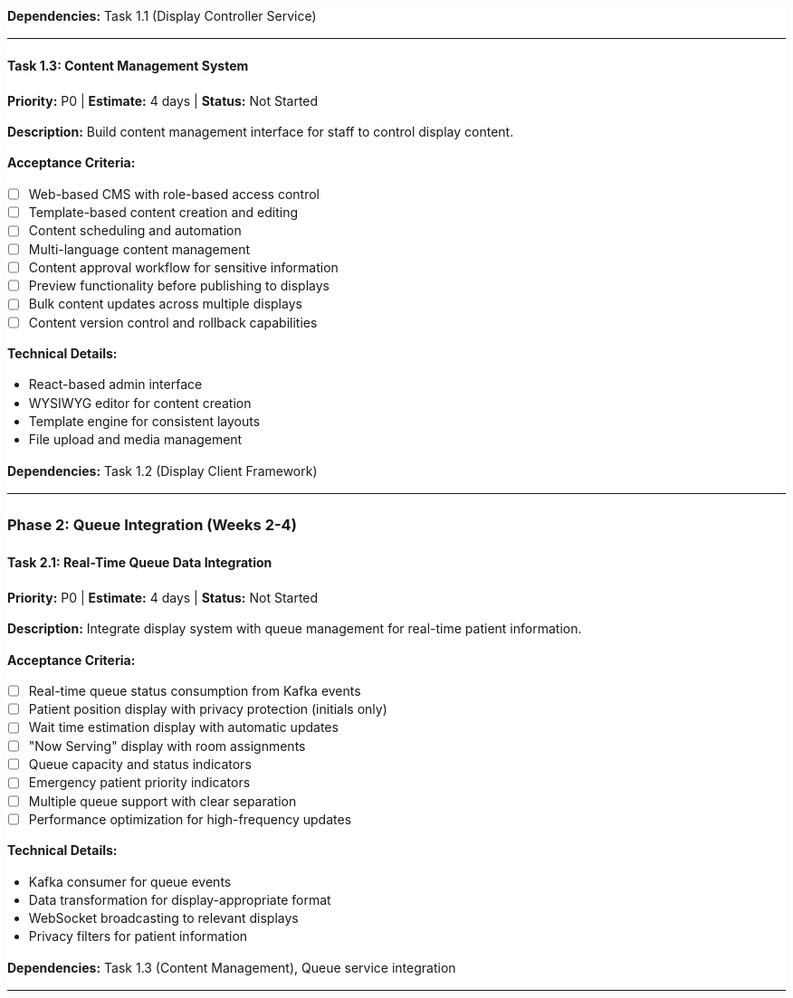 **Dependencies:** Task 1.1 (Display Controller Service)

---

#### Task 1.3: Content Management System
**Priority:** P0 | **Estimate:** 4 days | **Status:** Not Started

**Description:** Build content management interface for staff to control display content.

**Acceptance Criteria:**
- [ ] Web-based CMS with role-based access control
- [ ] Template-based content creation and editing
- [ ] Content scheduling and automation
- [ ] Multi-language content management
- [ ] Content approval workflow for sensitive information
- [ ] Preview functionality before publishing to displays
- [ ] Bulk content updates across multiple displays
- [ ] Content version control and rollback capabilities

**Technical Details:**
- React-based admin interface
- WYSIWYG editor for content creation
- Template engine for consistent layouts
- File upload and media management

**Dependencies:** Task 1.2 (Display Client Framework)

---

### Phase 2: Queue Integration (Weeks 2-4)

#### Task 2.1: Real-Time Queue Data Integration
**Priority:** P0 | **Estimate:** 4 days | **Status:** Not Started

**Description:** Integrate display system with queue management for real-time patient information.

**Acceptance Criteria:**
- [ ] Real-time queue status consumption from Kafka events
- [ ] Patient position display with privacy protection (initials only)
- [ ] Wait time estimation display with automatic updates
- [ ] "Now Serving" display with room assignments
- [ ] Queue capacity and status indicators
- [ ] Emergency patient priority indicators
- [ ] Multiple queue support with clear separation
- [ ] Performance optimization for high-frequency updates

**Technical Details:**
- Kafka consumer for queue events
- Data transformation for display-appropriate format
- WebSocket broadcasting to relevant displays
- Privacy filters for patient information

**Dependencies:** Task 1.3 (Content Management), Queue service integration

---
